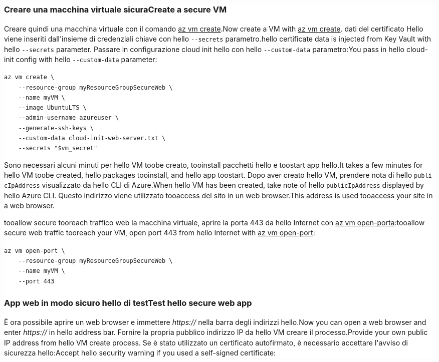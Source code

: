 ### <a name="create-a-secure-vm"></a><span data-ttu-id="a4783-145">Creare una macchina virtuale sicura</span><span class="sxs-lookup"><span data-stu-id="a4783-145">Create a secure VM</span></span>
<span data-ttu-id="a4783-146">Creare quindi una macchina virtuale con il comando [az vm create](/cli/azure/vm#create).</span><span class="sxs-lookup"><span data-stu-id="a4783-146">Now create a VM with [az vm create](/cli/azure/vm#create).</span></span> <span data-ttu-id="a4783-147">dati del certificato Hello viene inseriti dall'insieme di credenziali chiave con hello `--secrets` parametro.</span><span class="sxs-lookup"><span data-stu-id="a4783-147">hello certificate data is injected from Key Vault with hello `--secrets` parameter.</span></span> <span data-ttu-id="a4783-148">Passare in configurazione cloud init hello con hello `--custom-data` parametro:</span><span class="sxs-lookup"><span data-stu-id="a4783-148">You pass in hello cloud-init config with hello `--custom-data` parameter:</span></span>

```azurecli-interactive 
az vm create \
    --resource-group myResourceGroupSecureWeb \
    --name myVM \
    --image UbuntuLTS \
    --admin-username azureuser \
    --generate-ssh-keys \
    --custom-data cloud-init-web-server.txt \
    --secrets "$vm_secret"
```

<span data-ttu-id="a4783-149">Sono necessari alcuni minuti per hello VM toobe creato, tooinstall pacchetti hello e toostart app hello.</span><span class="sxs-lookup"><span data-stu-id="a4783-149">It takes a few minutes for hello VM toobe created, hello packages tooinstall, and hello app toostart.</span></span> <span data-ttu-id="a4783-150">Dopo aver creato hello VM, prendere nota di hello `publicIpAddress` visualizzato da hello CLI di Azure.</span><span class="sxs-lookup"><span data-stu-id="a4783-150">When hello VM has been created, take note of hello `publicIpAddress` displayed by hello Azure CLI.</span></span> <span data-ttu-id="a4783-151">Questo indirizzo viene utilizzato tooaccess del sito in un web browser.</span><span class="sxs-lookup"><span data-stu-id="a4783-151">This address is used tooaccess your site in a web browser.</span></span>

<span data-ttu-id="a4783-152">tooallow secure tooreach traffico web la macchina virtuale, aprire la porta 443 da hello Internet con [az vm open-porta](/cli/azure/vm#open-port):</span><span class="sxs-lookup"><span data-stu-id="a4783-152">tooallow secure web traffic tooreach your VM, open port 443 from hello Internet with [az vm open-port](/cli/azure/vm#open-port):</span></span>

```azurecli-interactive 
az vm open-port \
    --resource-group myResourceGroupSecureWeb \
    --name myVM \
    --port 443
```


### <a name="test-hello-secure-web-app"></a><span data-ttu-id="a4783-153">App web in modo sicuro hello di test</span><span class="sxs-lookup"><span data-stu-id="a4783-153">Test hello secure web app</span></span>
<span data-ttu-id="a4783-154">È ora possibile aprire un web browser e immettere *https://<publicIpAddress>*  nella barra degli indirizzi hello.</span><span class="sxs-lookup"><span data-stu-id="a4783-154">Now you can open a web browser and enter *https://<publicIpAddress>* in hello address bar.</span></span> <span data-ttu-id="a4783-155">Fornire la propria pubblico indirizzo IP da hello VM creare il processo.</span><span class="sxs-lookup"><span data-stu-id="a4783-155">Provide your own public IP address from hello VM create process.</span></span> <span data-ttu-id="a4783-156">Se è stato utilizzato un certificato autofirmato, è necessario accettare l'avviso di sicurezza hello:</span><span class="sxs-lookup"><span data-stu-id="a4783-156">Accept hello security warning if you used a self-signed certificate:</span></span>
